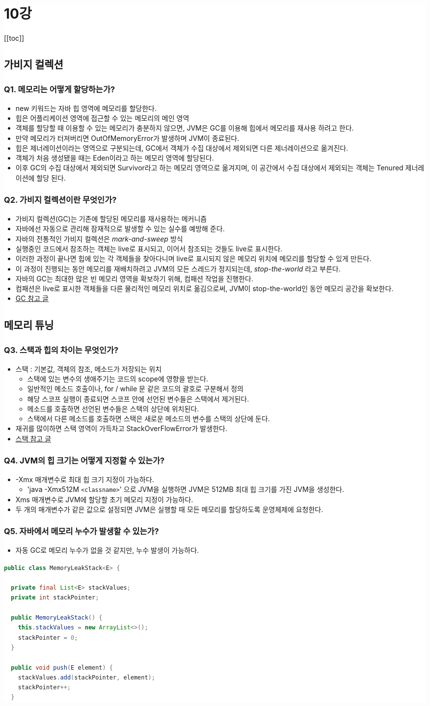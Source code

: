 # 10강

[[toc]]

## 가비지 컬렉션
### Q1. 메모리는 어떻게 할당하는가?
- new 키워드는 자바 힙 영역에 메모리를 할당한다.
- 힙은 어플리케이션 영역에 접근할 수 있는 메모리의 메인 영역
- 객체를 할당할 때 이용할 수 있는 메모리가 충분하지 않으면, JVM은 GC를 이용해 힙에서 메모리를 재사용 하려고 한다.
- 만약 메모리가 터져버리면 OutOfMemoryError가 발생하며 JVM이 종료된다.
- 힙은 제너레이션이라는 영역으로 구분되는데, GC에서 객체가 수집 대상에서 제외되면 다른 제너레이션으로 옮겨진다.
- 객체가 처음 생성됐을 때는 Eden이라고 하는 메모리 영역에 할당된다.
- 이후 GC의 수집 대상에서 제외되면 Survivor라고 하는 메모리 영역으로 옮겨지며, 이 공간에서 수집 대상에서 제외되는 객체는 Tenured 제너레이션에 할당 된다.

### Q2. 가비지 컬렉션이란 무엇인가?
- 가비지 컬렉션(GC)는 기존에 할당된 메모리를 재사용하는 메커니즘
- 자바에선 자동으로 관리해 잠재적으로 발생할 수 있는 실수를 예방해 준다.
- 자바의 전통적인 가비지 컬렉션은 *mark-and-sweep* 방식
- 실행중인 코드에서 참조하는 객체는 live로 표시되고, 이어서 참조되는 것들도 live로 표시한다.
- 이러한 과정이 끝나면 힙에 있는 각 객체들을 찾아다니며 live로 표시되지 않은 메모리 위치에 메모리를 할당할 수 있게 만든다.
- 이 과정이 진행되는 동안 메모리를 재배치하려고 JVM의 모든 스레드가 정지되는데, *stop-the-world* 라고 부른다.
- 자바의 GC는 최대한 많은 빈 메모리 영역을 확보하기 위해, 컴패션 작업을 진행한다.
- 컴패션은 live로 표시한 객체들을 다른 물리적인 메모리 위치로 옮김으로써, JVM이 stop-the-world인 동안 메모리 공간을 확보한다.
- [GC 참고 글](https://preamtree.tistory.com/118)

## 메모리 튜닝
### Q3. 스택과 힙의 차이는 무엇인가?
- 스택 : 기본값, 객체의 참조, 메소드가 저장되는 위치
    - 스택에 있는 변수의 생애주기는 코드의 scope에 영향을 받는다.
    - 일반적인 메소드 호출이나, for / while 문 같은 코드의 괄호로 구분해서 정의
    - 해당 스코프 실행이 종료되면 스코프 안에 선언된 변수들은 스택에서 제거된다.
    - 메소드를 호출하면 선언된 변수들은 스택의 상단에 위치된다.
    - 스택에서 다른 메소드를 호출하면 스택은 새로운 메소드의 변수를 스택의 상단에 둔다.
- 재귀를 많이하면 스택 영역이 가득차고 StackOverFlowError가 발생한다.
- [스택 참고 글](https://namu.wiki/w/%EC%8A%A4%ED%83%9D(%EC%9E%90%EB%A3%8C%EA%B5%AC%EC%A1%B0))

### Q4. JVM의 힙 크기는 어떻게 지정할 수 있는가?
- -Xmx 매개변수로 최대 힙 크기 지정이 가능하다.
    - 'java -Xmx512M `<classname>`' 으로 JVM을 실행하면 JVM은 512MB 최대 힙 크기를 가진 JVM을 생성한다.
- Xms 매개변수로 JVM에 할당할 초기 메모리 지정이 가능하다.
- 두 개의 매개변수가 같은 값으로 설정되면 JVM은 실행할 때 모든 메모리를 할당하도록 운영체제에 요청한다.

### Q5. 자바에서 메모리 누수가 발생할 수 있는가?
- 자동 GC로 메모리 누수가 없을 것 같지만, 누수 발생이 가능하다.

```java
public class MemoryLeakStack<E> {

  private final List<E> stackValues;
  private int stackPointer;

  public MemoryLeakStack() {
    this.stackValues = new ArrayList<>();
    stackPointer = 0;
  }

  public void push(E element) {
    stackValues.add(stackPointer, element);
    stackPointer++;
  }
```